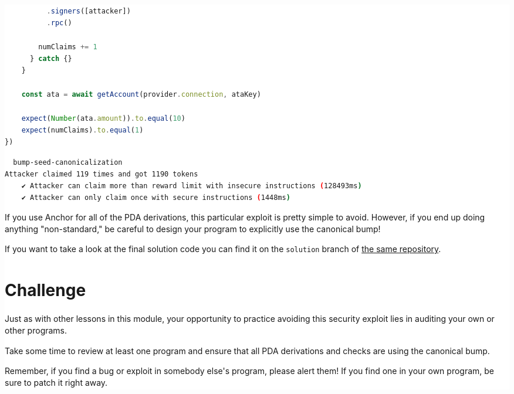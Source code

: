 ```ts
          .signers([attacker])
          .rpc()

        numClaims += 1
      } catch {}
    }

    const ata = await getAccount(provider.connection, ataKey)

    expect(Number(ata.amount)).to.equal(10)
    expect(numClaims).to.equal(1)
})
```

```bash
  bump-seed-canonicalization
Attacker claimed 119 times and got 1190 tokens
    ✔ Attacker can claim more than reward limit with insecure instructions (128493ms)
    ✔ Attacker can only claim once with secure instructions (1448ms)
```

If you use Anchor for all of the PDA derivations, this particular exploit is pretty simple to avoid. However, if you end up doing anything "non-standard," be careful to design your program to explicitly use the canonical bump!

If you want to take a look at the final solution code you can find it on the `solution` branch of [the same repository](https://github.com/Unboxed-Software/solana-bump-seed-canonicalization/tree/solution).

# Challenge

Just as with other lessons in this module, your opportunity to practice avoiding this security exploit lies in auditing your own or other programs.

Take some time to review at least one program and ensure that all PDA derivations and checks are using the canonical bump.

Remember, if you find a bug or exploit in somebody else's program, please alert them! If you find one in your own program, be sure to patch it right away.
